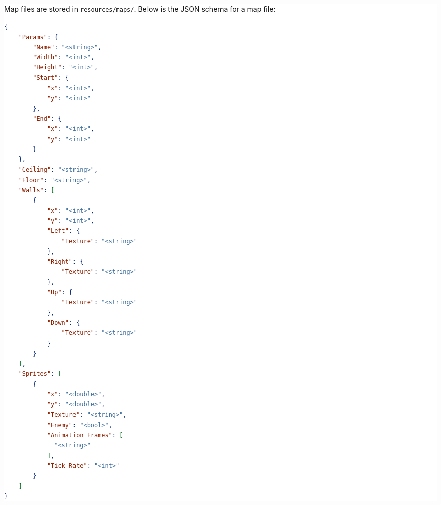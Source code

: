 Map files are stored in `resources/maps/`. Below is the JSON schema for a map file:

```JSON
{
    "Params": {
        "Name": "<string>",
        "Width": "<int>",
        "Height": "<int>",
        "Start": {
            "x": "<int>",
            "y": "<int>"
        },
        "End": {
            "x": "<int>",
            "y": "<int>"
        }
    },
    "Ceiling": "<string>",
    "Floor": "<string>",
    "Walls": [
        {
            "x": "<int>",
            "y": "<int>",
            "Left": {
                "Texture": "<string>"
            },
            "Right": {
                "Texture": "<string>"
            },
            "Up": {
                "Texture": "<string>"
            },
            "Down": {
                "Texture": "<string>"
            }
        }
    ],
    "Sprites": [
        {
            "x": "<double>",
            "y": "<double>",
            "Texture": "<string>",
            "Enemy": "<bool>",
            "Animation Frames": [
              "<string>"
            ],
            "Tick Rate": "<int>"
        }
    ]
}
```
